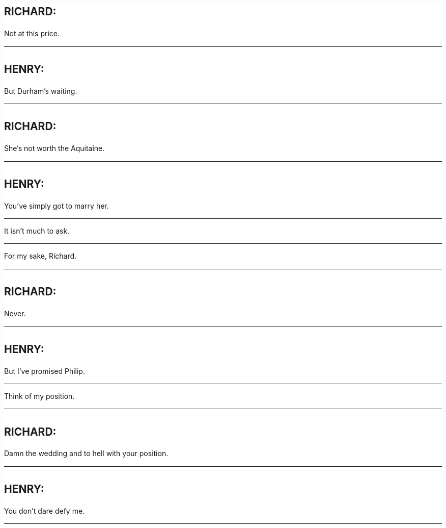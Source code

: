 ## RICHARD:
Not at this price.


---

## HENRY:
But Durham’s waiting.


---

## RICHARD:
She’s not worth the Aquitaine.

---

## HENRY:
You’ve simply got to marry her.

---

It isn’t much to ask.

---

For my sake, Richard.


---

## RICHARD:
Never.

---

## HENRY:
But I’ve promised Philip.

---

Think of my position.


---

## RICHARD:
Damn the wedding and to hell with your position.

---

## HENRY:
You don’t dare defy me.

---